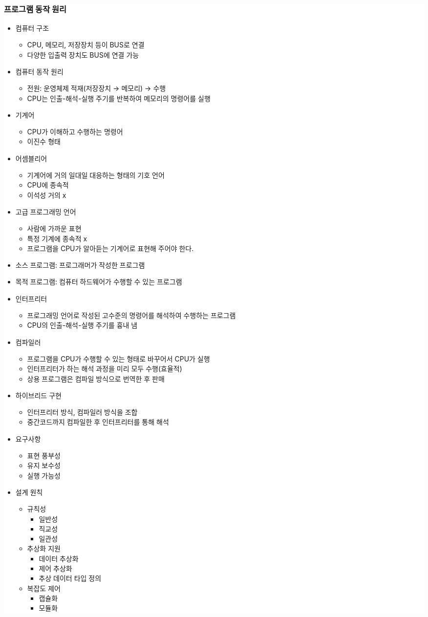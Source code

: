 ### 프로그램 동작 원리

- 컴퓨터 구조 
  - CPU, 메모리, 저장장치 등이 BUS로 연결
  - 다양한 입출력 장치도 BUS에 연결 가능
  
- 컴퓨터 동작 원리
  - 전원: 운영체제 적재(저장장치 → 메모리) → 수행
  - CPU는 인출-해석-실행 주기를 반복하여 메모리의 명령어를 실행
  
- 기계어
  - CPU가 이해하고 수행하는 명령어
  - 이진수 형태
  
- 어셈블리어
  - 기계어에 거의 일대일 대응하는 형태의 기호 언어
  - CPU에 종속적 
  - 이석성 거의 x
  
- 고급 프로그래밍 언어
  - 사람에 가까운 표현
  - 특정 기계에 종속적 x
  - 프로그램을 CPU가 알아듣는 기계어로 표현해 주어야 한다.
  
- 소스 프로그램: 프로그래머가 작성한 프로그램
- 목적 프로그램: 컴퓨터 하드웨어가 수행할 수 있는 프로그램
  
- 인터프리터
  - 프로그래밍 언어로 작성된 고수준의 명령어를 해석하여 수행하는 프로그램
  - CPU의 인출-해석-실행 주기를 흉내 냄
- 컴파일러
  - 프로그램을 CPU가 수행할 수 있는 형태로 바꾸어서 CPU가 실행
  - 인터프리터가 하는 해석 과정을 미리 모두 수행(효율적)
  - 상용 프로그램은 컴파일 방식으로 번역한 후 판매
- 하이브리드 구현
  - 인터프리터 방식, 컴파일러 방식을 조합
  - 중간코드까지 컴파일한 후 인터프리터를 통해 해석
  
- 요구사항
  - 표현 풍부성
  - 유지 보수성
  - 실행 가능성

- 설계 원칙
  - 규칙성
    - 일반성
    - 직교성
    - 일관성
  - 추상화 지원
    - 데이터 추상화
    - 제어 추상화
    - 추상 데이터 타입 정의
  - 복잡도 제어
    - 캡슐화
    - 모듈화
  